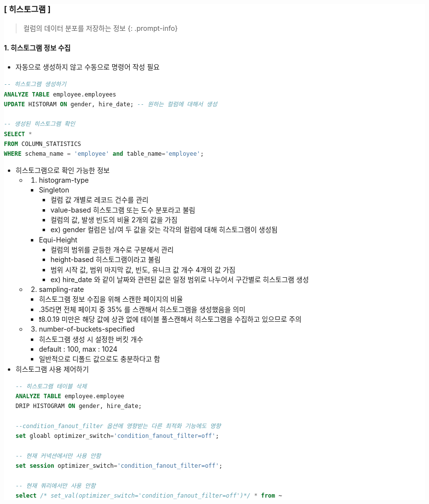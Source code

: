 ### [ 히스토그램 ]
> 컬럼의 데이터 분포를 저장하는 정보
{: .prompt-info}

#### 1. 히스토그램 정보 수집
- 자동으로 생성하지 않고 수동으로 명령어 작성 필요

```sql
-- 히스토그램 생성하기
ANALYZE TABLE employee.employees
UPDATE HISTORAM ON gender, hire_date; -- 원하는 컬럼에 대해서 생성

-- 생성된 히스토그램 확인
SELECT * 
FROM COLUMN_STATISTICS
WHERE schema_name = 'employee' and table_name='employee';
```

- 히스토그램으로 확인 가능한 정보
  - 1. histogram-type
    - Singleton
      - 컬럼 값 개별로 레코드 건수를 관리
      - value-based 히스토그램 또는 도수 분포라고 불림
      - 컬럼의 값, 발생 빈도의 비율 2개의 값을 가짐
      - ex) gender 컬럼은 남/여 두 값을 갖는 각각의 컬럼에 대해 히스토그램이 생성됨
    - Equi-Height
      - 컬럼의 범위를 균등한 개수로 구분해서 관리
      - height-based 히스토그램이라고 불림
      - 범위 시작 값, 범위 마지막 값, 빈도, 유니크 값 개수 4개의 값 가짐
      - ex) hire_date 와 같이 날짜와 관련된 값은 일정 범위로 나누어서 구간별로 히스토그램 생성
  - 2. sampling-rate
    - 히스토그램 정보 수집을 위해 스캔한 페이지의 비율
    - .35라면 전체 페이지 중 35% 를 스캔해서 히스토그램을 생성했음을 의미
    - ❗️8.0.19 미만은 해당 값에 상관 없에 테이블 풀스캔해서 히스토그램을 수집하고 있으므로 주의
  - 3. number-of-buckets-specified
    - 히스토그램 생성 시 설정한 버킷 개수
    - default : 100, max : 1024
    - 일반적으로 디폴드 값으로도 충분하다고 함
- 히스토그램 사용 제어하기
  ```sql
  -- 히스토그램 테이블 삭제
  ANALYZE TABLE employee.employee
  DRIP HISTOGRAM ON gender, hire_date;
  
  --condition_fanout_filter 옵션에 영향받는 다른 최적화 기능에도 영향
  set gloabl optimizer_switch='condition_fanout_filter=off';
        
  -- 현재 커넥션에서만 사용 안함
  set session optimizer_switch='condition_fanout_filter=off';
    
  -- 현재 쿼리에서만 사용 안함
  select /* set_val(optimizer_switch='condition_fanout_filter=off')*/ * from ~
  ```
